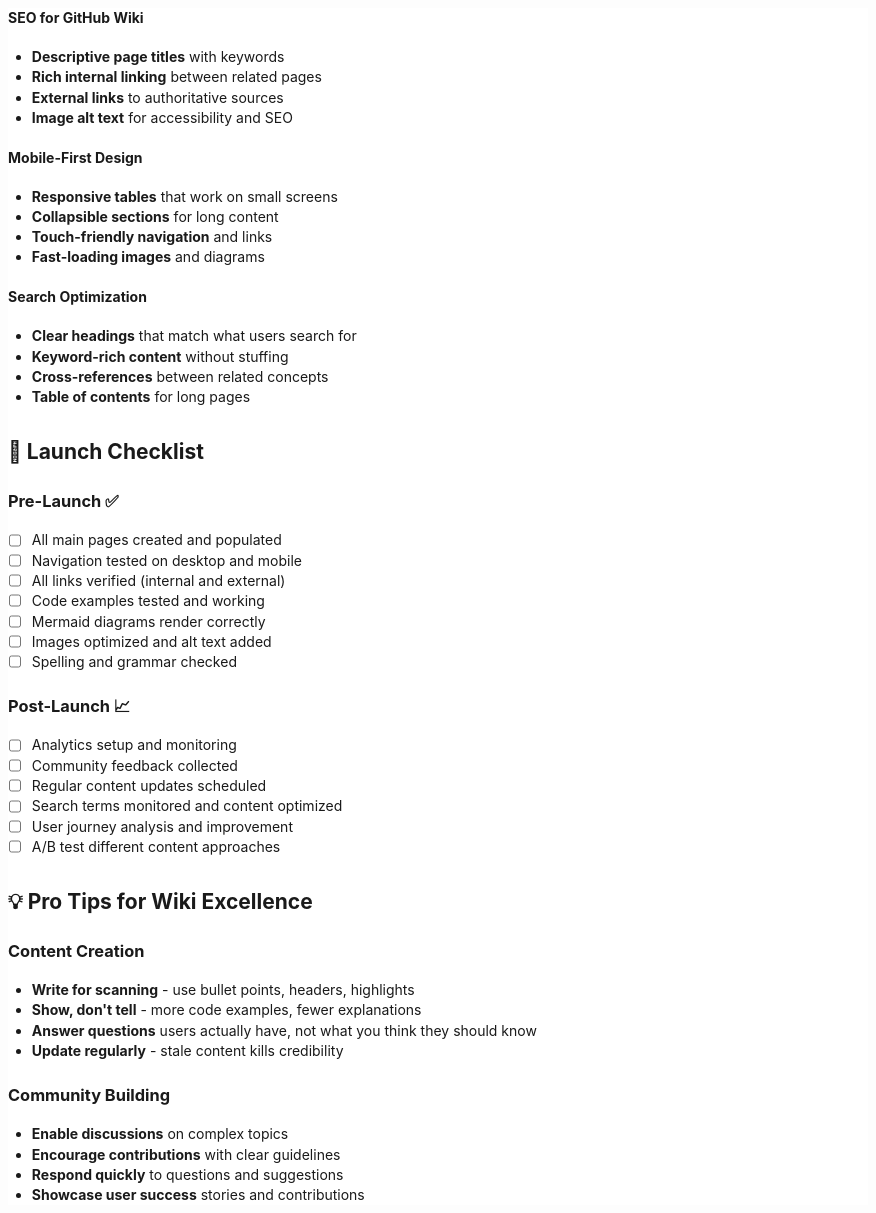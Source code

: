 #### **SEO for GitHub Wiki**
- **Descriptive page titles** with keywords
- **Rich internal linking** between related pages
- **External links** to authoritative sources
- **Image alt text** for accessibility and SEO

#### **Mobile-First Design**
- **Responsive tables** that work on small screens
- **Collapsible sections** for long content
- **Touch-friendly navigation** and links
- **Fast-loading images** and diagrams

#### **Search Optimization**
- **Clear headings** that match what users search for
- **Keyword-rich content** without stuffing
- **Cross-references** between related concepts
- **Table of contents** for long pages

## 🚀 Launch Checklist

### **Pre-Launch** ✅
- [ ] All main pages created and populated
- [ ] Navigation tested on desktop and mobile
- [ ] All links verified (internal and external)
- [ ] Code examples tested and working
- [ ] Mermaid diagrams render correctly
- [ ] Images optimized and alt text added
- [ ] Spelling and grammar checked

### **Post-Launch** 📈
- [ ] Analytics setup and monitoring
- [ ] Community feedback collected
- [ ] Regular content updates scheduled
- [ ] Search terms monitored and content optimized
- [ ] User journey analysis and improvement
- [ ] A/B test different content approaches

## 💡 Pro Tips for Wiki Excellence

### **Content Creation**
- **Write for scanning** - use bullet points, headers, highlights
- **Show, don't tell** - more code examples, fewer explanations
- **Answer questions** users actually have, not what you think they should know
- **Update regularly** - stale content kills credibility

### **Community Building**
- **Enable discussions** on complex topics
- **Encourage contributions** with clear guidelines
- **Respond quickly** to questions and suggestions
- **Showcase user success** stories and contributions
